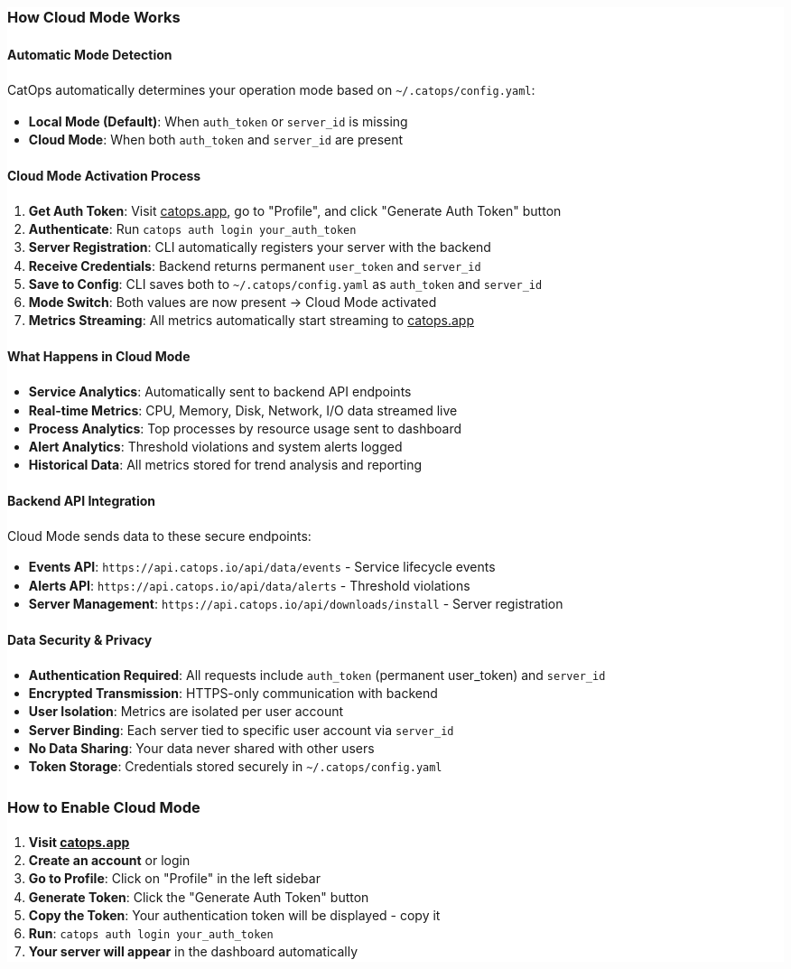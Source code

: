 ### How Cloud Mode Works

#### **Automatic Mode Detection**
CatOps automatically determines your operation mode based on `~/.catops/config.yaml`:

- **Local Mode (Default)**: When `auth_token` or `server_id` is missing
- **Cloud Mode**: When both `auth_token` and `server_id` are present

#### **Cloud Mode Activation Process**
1. **Get Auth Token**: Visit [catops.app](https://catops.app), go to "Profile", and click "Generate Auth Token" button
2. **Authenticate**: Run `catops auth login your_auth_token`
3. **Server Registration**: CLI automatically registers your server with the backend
4. **Receive Credentials**: Backend returns permanent `user_token` and `server_id`
5. **Save to Config**: CLI saves both to `~/.catops/config.yaml` as `auth_token` and `server_id`
6. **Mode Switch**: Both values are now present → Cloud Mode activated
7. **Metrics Streaming**: All metrics automatically start streaming to [catops.app](https://catops.app)

#### **What Happens in Cloud Mode**
- **Service Analytics**: Automatically sent to backend API endpoints
- **Real-time Metrics**: CPU, Memory, Disk, Network, I/O data streamed live
- **Process Analytics**: Top processes by resource usage sent to dashboard
- **Alert Analytics**: Threshold violations and system alerts logged
- **Historical Data**: All metrics stored for trend analysis and reporting

#### **Backend API Integration**
Cloud Mode sends data to these secure endpoints:
- **Events API**: `https://api.catops.io/api/data/events` - Service lifecycle events
- **Alerts API**: `https://api.catops.io/api/data/alerts` - Threshold violations
- **Server Management**: `https://api.catops.io/api/downloads/install` - Server registration

#### **Data Security & Privacy**
- **Authentication Required**: All requests include `auth_token` (permanent user_token) and `server_id`
- **Encrypted Transmission**: HTTPS-only communication with backend
- **User Isolation**: Metrics are isolated per user account
- **Server Binding**: Each server tied to specific user account via `server_id`
- **No Data Sharing**: Your data never shared with other users
- **Token Storage**: Credentials stored securely in `~/.catops/config.yaml`

### How to Enable Cloud Mode
1. **Visit [catops.app](https://catops.app)**
2. **Create an account** or login
3. **Go to Profile**: Click on "Profile" in the left sidebar
4. **Generate Token**: Click the "Generate Auth Token" button
5. **Copy the Token**: Your authentication token will be displayed - copy it
6. **Run**: `catops auth login your_auth_token`
7. **Your server will appear** in the dashboard automatically


